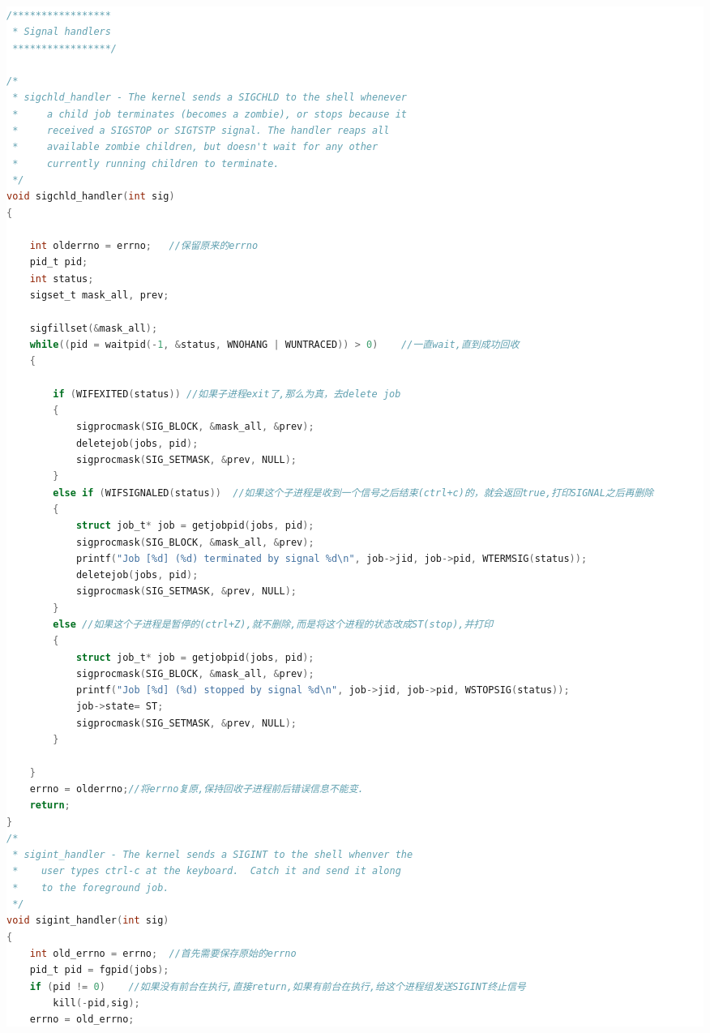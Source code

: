 ```c
/*****************
 * Signal handlers
 *****************/

/* 
 * sigchld_handler - The kernel sends a SIGCHLD to the shell whenever
 *     a child job terminates (becomes a zombie), or stops because it
 *     received a SIGSTOP or SIGTSTP signal. The handler reaps all
 *     available zombie children, but doesn't wait for any other
 *     currently running children to terminate.  
 */
void sigchld_handler(int sig) 
{

    int olderrno = errno;	//保留原来的errno
    pid_t pid;
    int status;
    sigset_t mask_all, prev;

    sigfillset(&mask_all);
    while((pid = waitpid(-1, &status, WNOHANG | WUNTRACED)) > 0)    //一直wait,直到成功回收
    {
        
        if (WIFEXITED(status)) //如果子进程exit了,那么为真，去delete job
        {
            sigprocmask(SIG_BLOCK, &mask_all, &prev);
            deletejob(jobs, pid);	
            sigprocmask(SIG_SETMASK, &prev, NULL);
        }
        else if (WIFSIGNALED(status))  //如果这个子进程是收到一个信号之后结束(ctrl+c)的，就会返回true,打印SIGNAL之后再删除
        {
            struct job_t* job = getjobpid(jobs, pid);
            sigprocmask(SIG_BLOCK, &mask_all, &prev);
            printf("Job [%d] (%d) terminated by signal %d\n", job->jid, job->pid, WTERMSIG(status));
            deletejob(jobs, pid);
            sigprocmask(SIG_SETMASK, &prev, NULL);
        }
        else //如果这个子进程是暂停的(ctrl+Z),就不删除,而是将这个进程的状态改成ST(stop),并打印
        {
            struct job_t* job = getjobpid(jobs, pid);
            sigprocmask(SIG_BLOCK, &mask_all, &prev);
            printf("Job [%d] (%d) stopped by signal %d\n", job->jid, job->pid, WSTOPSIG(status));
            job->state= ST;
            sigprocmask(SIG_SETMASK, &prev, NULL);
        }
        
    }
    errno = olderrno;//将errno复原,保持回收子进程前后错误信息不能变.
    return;
}
/* 
 * sigint_handler - The kernel sends a SIGINT to the shell whenver the
 *    user types ctrl-c at the keyboard.  Catch it and send it along
 *    to the foreground job.  
 */
void sigint_handler(int sig) 
{
    int old_errno = errno;	//首先需要保存原始的errno
    pid_t pid = fgpid(jobs);
    if (pid != 0)    //如果没有前台在执行,直接return,如果有前台在执行,给这个进程组发送SIGINT终止信号
        kill(-pid,sig);
    errno = old_errno; 
```